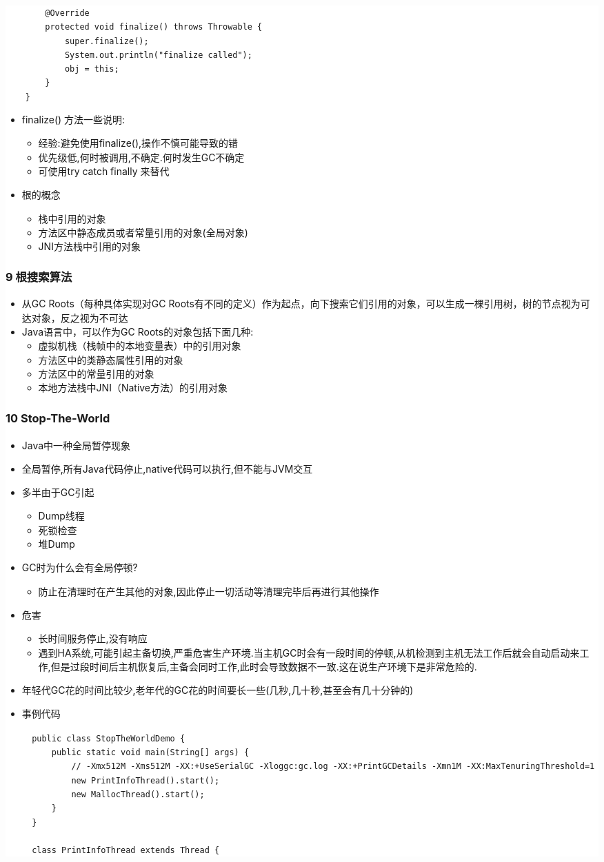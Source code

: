 			@Override
			protected void finalize() throws Throwable {
				super.finalize();
				System.out.println("finalize called");
				obj = this;
			}
		}

* finalize() 方法一些说明:
	* 经验:避免使用finalize(),操作不慎可能导致的错
	* 优先级低,何时被调用,不确定.何时发生GC不确定
	* 可使用try catch finally 来替代

* 根的概念
	* 栈中引用的对象
	* 方法区中静态成员或者常量引用的对象(全局对象)
	* JNI方法栈中引用的对象

### 9 根搜索算法
* 从GC Roots（每种具体实现对GC Roots有不同的定义）作为起点，向下搜索它们引用的对象，可以生成一棵引用树，树的节点视为可达对象，反之视为不可达
* Java语言中，可以作为GC Roots的对象包括下面几种:
	* 虚拟机栈（栈帧中的本地变量表）中的引用对象
	* 方法区中的类静态属性引用的对象
	* 方法区中的常量引用的对象
	* 本地方法栈中JNI（Native方法）的引用对象

### 10 Stop-The-World
* Java中一种全局暂停现象
* 全局暂停,所有Java代码停止,native代码可以执行,但不能与JVM交互
* 多半由于GC引起
	* Dump线程
	* 死锁检查
	* 堆Dump
* GC时为什么会有全局停顿?
	* 防止在清理时在产生其他的对象,因此停止一切活动等清理完毕后再进行其他操作
* 危害
	* 长时间服务停止,没有响应
	* 遇到HA系统,可能引起主备切换,严重危害生产环境.当主机GC时会有一段时间的停顿,从机检测到主机无法工作后就会自动启动来工作,但是过段时间后主机恢复后,主备会同时工作,此时会导致数据不一致.这在说生产环境下是非常危险的.
* 年轻代GC花的时间比较少,老年代的GC花的时间要长一些(几秒,几十秒,甚至会有几十分钟的)

* 事例代码

		public class StopTheWorldDemo {
			public static void main(String[] args) {
				// -Xmx512M -Xms512M -XX:+UseSerialGC -Xloggc:gc.log -XX:+PrintGCDetails -Xmn1M -XX:MaxTenuringThreshold=1
				new PrintInfoThread().start();
				new MallocThread().start();
			}
		}

		class PrintInfoThread extends Thread {
		